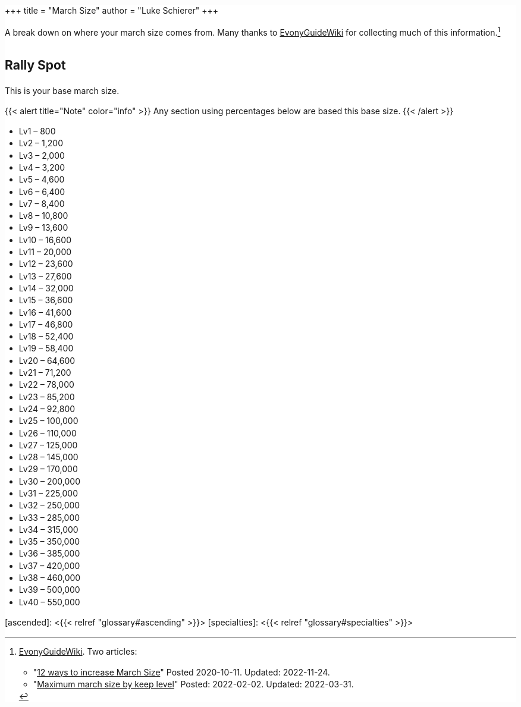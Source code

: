 +++
title = "March Size"
author = "Luke Schierer"
+++

A break down on where your march size comes from.  Many thanks to [EvonyGuideWiki][] for collecting much of this information.[^230127-1]

[^230127-1]: [EvonyGuideWiki][]. Two articles:
    * "[12 ways to increase March Size](https://evonyguidewiki.com/en/how-to-increase-march-size-en/)" Posted 2020-10-11. Updated: 2022-11-24.
    * "[Maximum march size by keep level](https://evonyguidewiki.com/en/march-size-per-level-en/)" Posted: 2022-02-02. Updated: 2022-03-31.

[EvonyGuideWiki]: <https://evonyguidewiki.com/en/index-en/>

## Rally Spot

This is your base march size.

{{< alert title="Note" color="info" >}}
Any section using percentages below are based this base size.
{{< /alert >}}


* Lv1 – 800
* Lv2 – 1,200
* Lv3 – 2,000
* Lv4 – 3,200
* Lv5 – 4,600
* Lv6 – 6,400
* Lv7 – 8,400
* Lv8 – 10,800
* Lv9 – 13,600
* Lv10 – 16,600
* Lv11 – 20,000
* Lv12 – 23,600
* Lv13 – 27,600
* Lv14 – 32,000
* Lv15 – 36,600
* Lv16 – 41,600
* Lv17 – 46,800
* Lv18 – 52,400
* Lv19 – 58,400
* Lv20 – 64,600
* Lv21 – 71,200
* Lv22 – 78,000
* Lv23 – 85,200
* Lv24 – 92,800
* Lv25 – 100,000
* Lv26 – 110,000
* Lv27 – 125,000
* Lv28 – 145,000
* Lv29 – 170,000
* Lv30 – 200,000
* Lv31 – 225,000
* Lv32 – 250,000
* Lv33 – 285,000
* Lv34 – 315,000
* Lv35 – 350,000
* Lv36 – 385,000
* Lv37 – 420,000
* Lv38 – 460,000
* Lv39 – 500,000
* Lv40 – 550,000


[ascended]: <{{< relref "glossary#ascending" >}}>
[specialties]: <{{< relref "glossary#specialties" >}}>